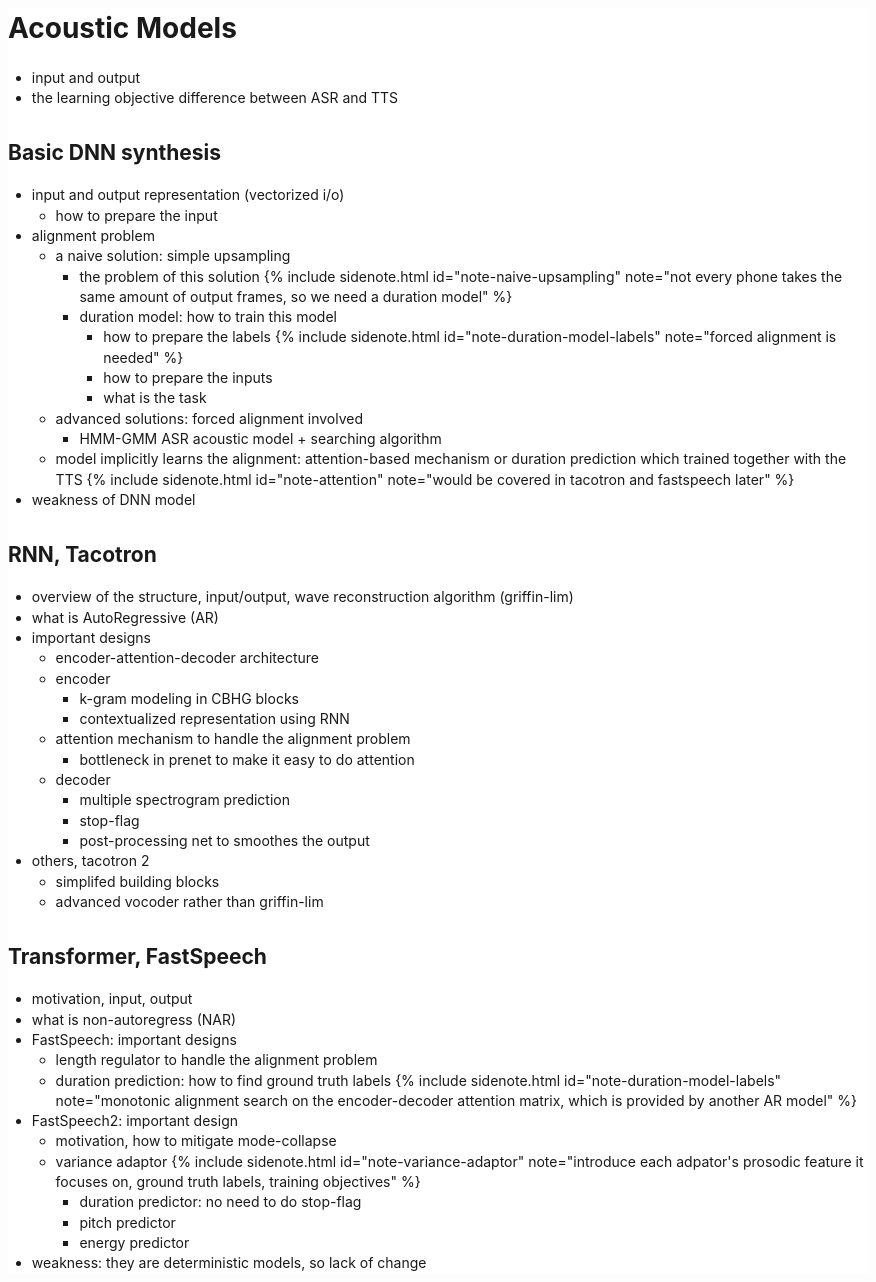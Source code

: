 # Acoustic Models

- input and output
- the learning objective difference between ASR and TTS

## Basic DNN synthesis

- input and output representation (vectorized i/o)
    - how to prepare the input
- alignment problem
    - a naive solution: simple upsampling 
        - the problem of this solution {% include sidenote.html id="note-naive-upsampling" note="not every phone takes the same amount of output frames, so we need a duration model" %}
        - duration model: how to train this model
            - how to prepare the labels {% include sidenote.html id="note-duration-model-labels" note="forced alignment is needed" %}
            - how to prepare the inputs
            - what is the task 
    - advanced solutions: forced alignment involved
        - HMM-GMM ASR acoustic model + searching algorithm
    - model implicitly learns the alignment: attention-based mechanism or duration prediction which trained together with the TTS {% include sidenote.html id="note-attention" note="would be covered in tacotron and fastspeech later" %}
- weakness of DNN model 

## RNN, Tacotron

- overview of the structure, input/output, wave reconstruction algorithm (griffin-lim)
- what is AutoRegressive (AR)
- important designs
    - encoder-attention-decoder architecture
    - encoder
        - k-gram modeling in CBHG blocks
        - contextualized representation using RNN
    - attention mechanism to handle the alignment problem
        - bottleneck in prenet to make it easy to do attention
    - decoder
        - multiple spectrogram prediction
        - stop-flag
        - post-processing net to smoothes the output
- others, tacotron 2
    - simplifed building blocks
    - advanced vocoder rather than griffin-lim

## Transformer, FastSpeech

- motivation, input, output
- what is non-autoregress (NAR)
- FastSpeech: important designs
    - length regulator to handle the alignment problem
    - duration prediction: how to find ground truth labels {% include sidenote.html id="note-duration-model-labels" note="monotonic alignment search on the encoder-decoder attention matrix, which is provided by another AR model" %}
- FastSpeech2: important design
    - motivation, how to mitigate mode-collapse
    - variance adaptor {% include sidenote.html id="note-variance-adaptor" note="introduce each adpator's prosodic feature it focuses on, ground truth labels, training objectives" %}
        - duration predictor: no need to do stop-flag
        - pitch predictor
        - energy predictor
- weakness: they are deterministic models, so lack of change

